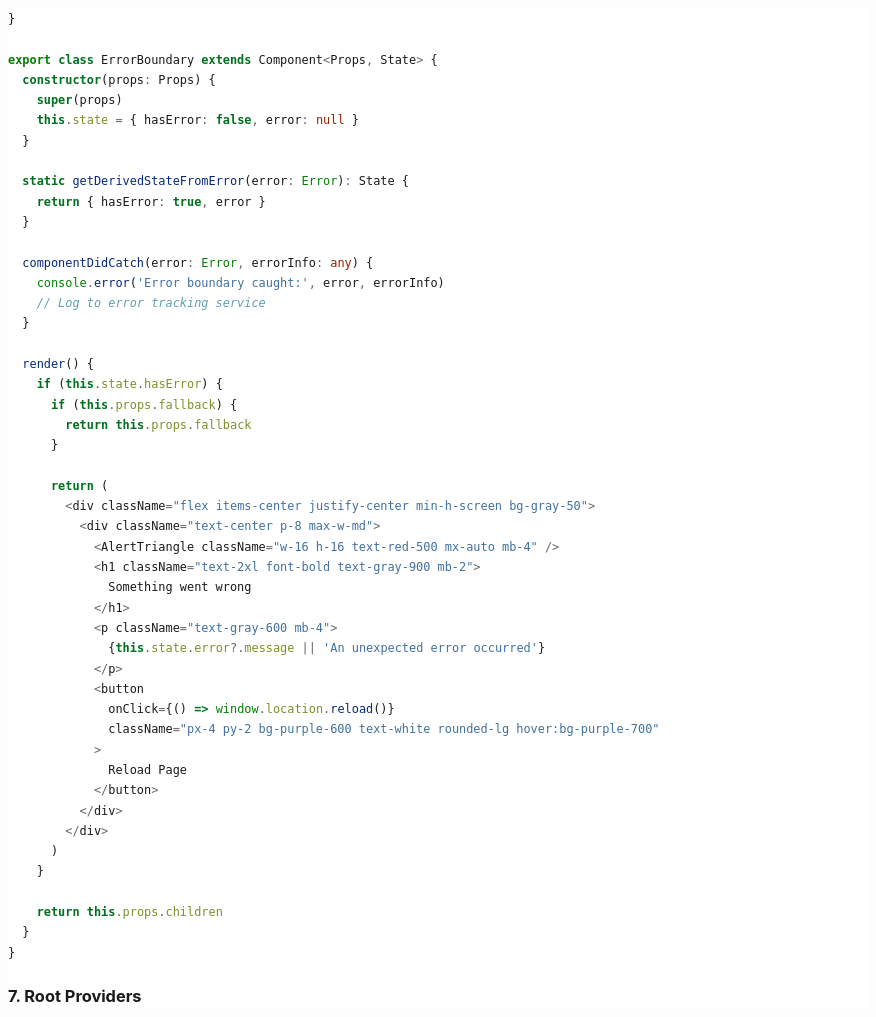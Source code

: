 ```typescript
}

export class ErrorBoundary extends Component<Props, State> {
  constructor(props: Props) {
    super(props)
    this.state = { hasError: false, error: null }
  }
  
  static getDerivedStateFromError(error: Error): State {
    return { hasError: true, error }
  }
  
  componentDidCatch(error: Error, errorInfo: any) {
    console.error('Error boundary caught:', error, errorInfo)
    // Log to error tracking service
  }
  
  render() {
    if (this.state.hasError) {
      if (this.props.fallback) {
        return this.props.fallback
      }
      
      return (
        <div className="flex items-center justify-center min-h-screen bg-gray-50">
          <div className="text-center p-8 max-w-md">
            <AlertTriangle className="w-16 h-16 text-red-500 mx-auto mb-4" />
            <h1 className="text-2xl font-bold text-gray-900 mb-2">
              Something went wrong
            </h1>
            <p className="text-gray-600 mb-4">
              {this.state.error?.message || 'An unexpected error occurred'}
            </p>
            <button
              onClick={() => window.location.reload()}
              className="px-4 py-2 bg-purple-600 text-white rounded-lg hover:bg-purple-700"
            >
              Reload Page
            </button>
          </div>
        </div>
      )
    }
    
    return this.props.children
  }
}
```

### 7. Root Providers
